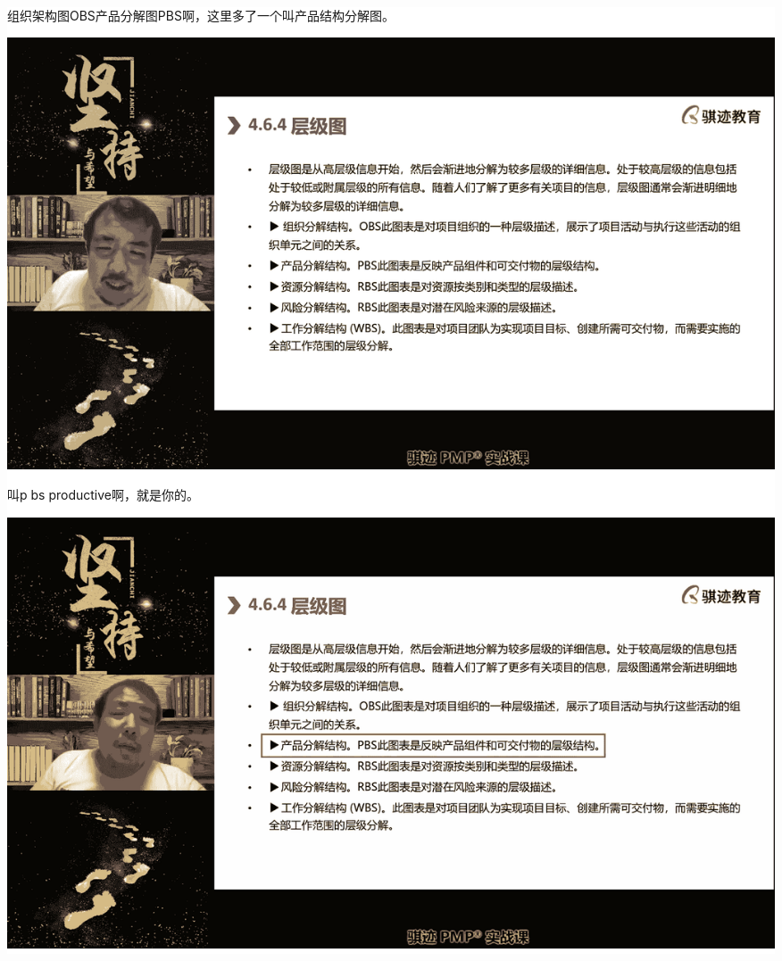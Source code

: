 组织架构图OBS产品分解图PBS啊，这里多了一个叫产品结构分解图。

![](img/66d5aa77fdf97424c03b4e5d5d090f12_5.png)

叫p bs productive啊，就是你的。

![](img/66d5aa77fdf97424c03b4e5d5d090f12_7.png)
